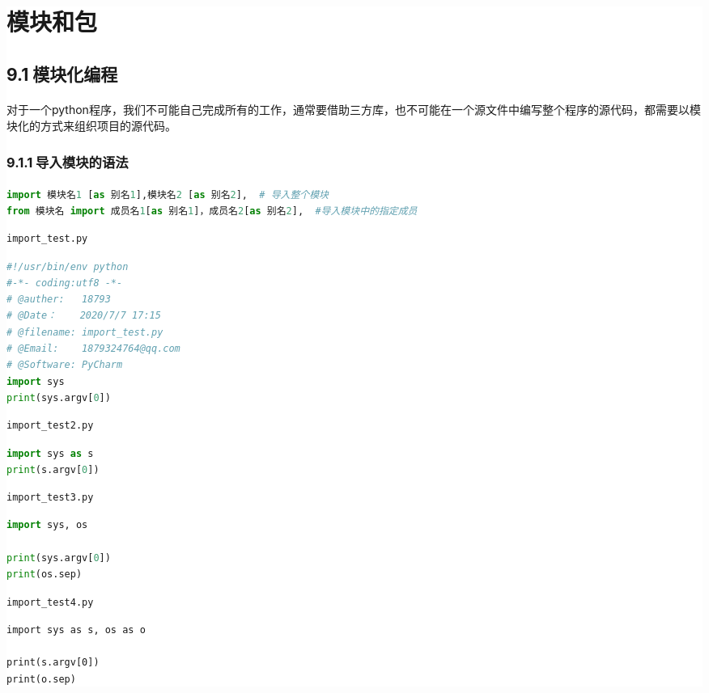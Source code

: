 # 模块和包



## 9.1 模块化编程

对于一个python程序，我们不可能自己完成所有的工作，通常要借助三方库，也不可能在一个源文件中编写整个程序的源代码，都需要以模块化的方式来组织项目的源代码。





### 9.1.1 导入模块的语法

```python
import 模块名1 [as 别名1],模块名2 [as 别名2],  # 导入整个模块
from 模块名 import 成员名1[as 别名1]，成员名2[as 别名2],	#导入模块中的指定成员	
```

`import_test.py`

```python
#!/usr/bin/env python
#-*- coding:utf8 -*-
# @auther:   18793
# @Date：    2020/7/7 17:15
# @filename: import_test.py
# @Email:    1879324764@qq.com
# @Software: PyCharm
import sys
print(sys.argv[0])
```

`import_test2.py`

```python
import sys as s
print(s.argv[0])
```

`import_test3.py`

```python
import sys, os

print(sys.argv[0])
print(os.sep)
```

`import_test4.py`

```
import sys as s, os as o

print(s.argv[0])
print(o.sep)
```
